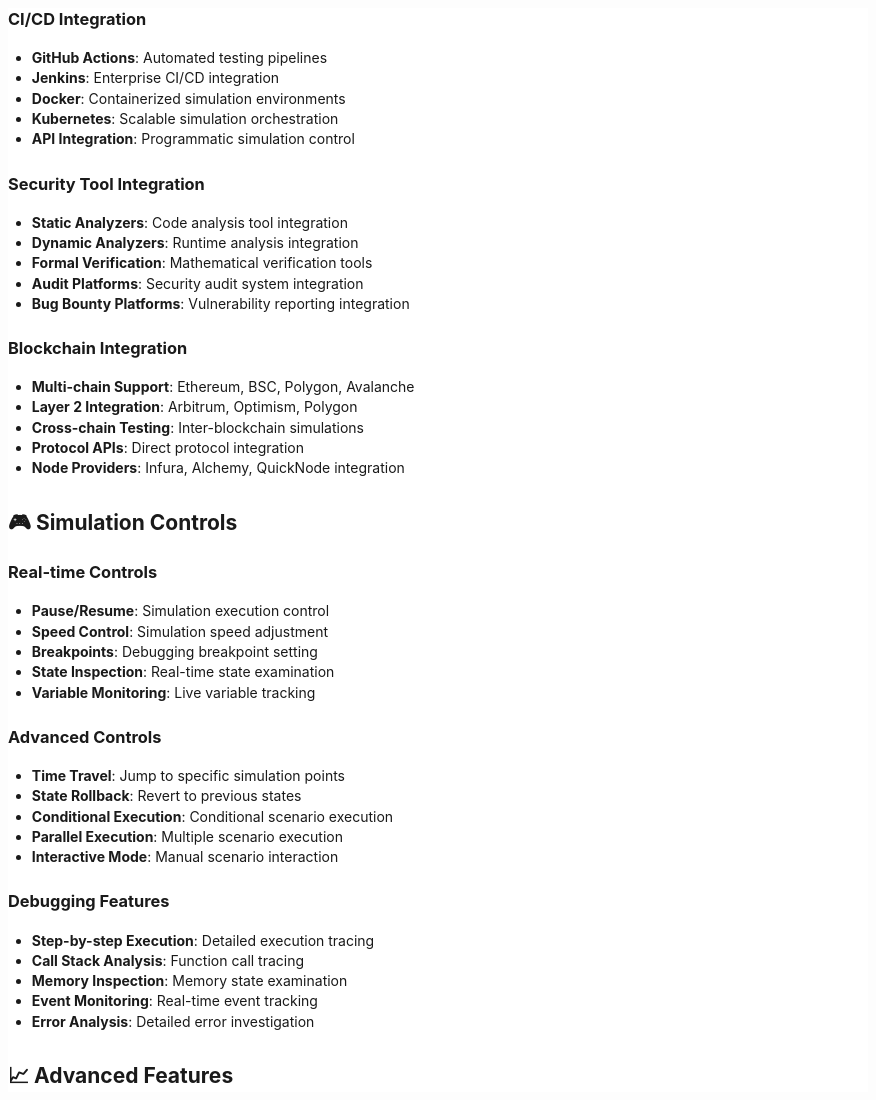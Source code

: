 ### CI/CD Integration

- **GitHub Actions**: Automated testing pipelines
- **Jenkins**: Enterprise CI/CD integration
- **Docker**: Containerized simulation environments
- **Kubernetes**: Scalable simulation orchestration
- **API Integration**: Programmatic simulation control

### Security Tool Integration

- **Static Analyzers**: Code analysis tool integration
- **Dynamic Analyzers**: Runtime analysis integration
- **Formal Verification**: Mathematical verification tools
- **Audit Platforms**: Security audit system integration
- **Bug Bounty Platforms**: Vulnerability reporting integration

### Blockchain Integration

- **Multi-chain Support**: Ethereum, BSC, Polygon, Avalanche
- **Layer 2 Integration**: Arbitrum, Optimism, Polygon
- **Cross-chain Testing**: Inter-blockchain simulations
- **Protocol APIs**: Direct protocol integration
- **Node Providers**: Infura, Alchemy, QuickNode integration

## 🎮 Simulation Controls

### Real-time Controls

- **Pause/Resume**: Simulation execution control
- **Speed Control**: Simulation speed adjustment
- **Breakpoints**: Debugging breakpoint setting
- **State Inspection**: Real-time state examination
- **Variable Monitoring**: Live variable tracking

### Advanced Controls

- **Time Travel**: Jump to specific simulation points
- **State Rollback**: Revert to previous states
- **Conditional Execution**: Conditional scenario execution
- **Parallel Execution**: Multiple scenario execution
- **Interactive Mode**: Manual scenario interaction

### Debugging Features

- **Step-by-step Execution**: Detailed execution tracing
- **Call Stack Analysis**: Function call tracing
- **Memory Inspection**: Memory state examination
- **Event Monitoring**: Real-time event tracking
- **Error Analysis**: Detailed error investigation

## 📈 Advanced Features
